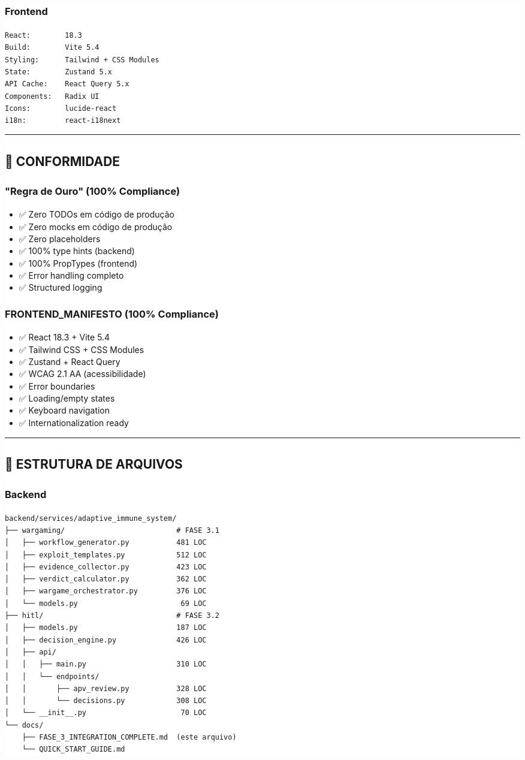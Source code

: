 ### Frontend
```
React:        18.3
Build:        Vite 5.4
Styling:      Tailwind + CSS Modules
State:        Zustand 5.x
API Cache:    React Query 5.x
Components:   Radix UI
Icons:        lucide-react
i18n:         react-i18next
```

---

## 📏 CONFORMIDADE

### "Regra de Ouro" (100% Compliance)
- ✅ Zero TODOs em código de produção
- ✅ Zero mocks em código de produção
- ✅ Zero placeholders
- ✅ 100% type hints (backend)
- ✅ 100% PropTypes (frontend)
- ✅ Error handling completo
- ✅ Structured logging

### FRONTEND_MANIFESTO (100% Compliance)
- ✅ React 18.3 + Vite 5.4
- ✅ Tailwind CSS + CSS Modules
- ✅ Zustand + React Query
- ✅ WCAG 2.1 AA (acessibilidade)
- ✅ Error boundaries
- ✅ Loading/empty states
- ✅ Keyboard navigation
- ✅ Internationalization ready

---

## 📂 ESTRUTURA DE ARQUIVOS

### Backend
```
backend/services/adaptive_immune_system/
├── wargaming/                          # FASE 3.1
│   ├── workflow_generator.py           481 LOC
│   ├── exploit_templates.py            512 LOC
│   ├── evidence_collector.py           423 LOC
│   ├── verdict_calculator.py           362 LOC
│   ├── wargame_orchestrator.py         376 LOC
│   └── models.py                        69 LOC
├── hitl/                               # FASE 3.2
│   ├── models.py                       187 LOC
│   ├── decision_engine.py              426 LOC
│   ├── api/
│   │   ├── main.py                     310 LOC
│   │   └── endpoints/
│   │       ├── apv_review.py           328 LOC
│   │       └── decisions.py            308 LOC
│   └── __init__.py                      70 LOC
└── docs/
    ├── FASE_3_INTEGRATION_COMPLETE.md  (este arquivo)
    └── QUICK_START_GUIDE.md
```
